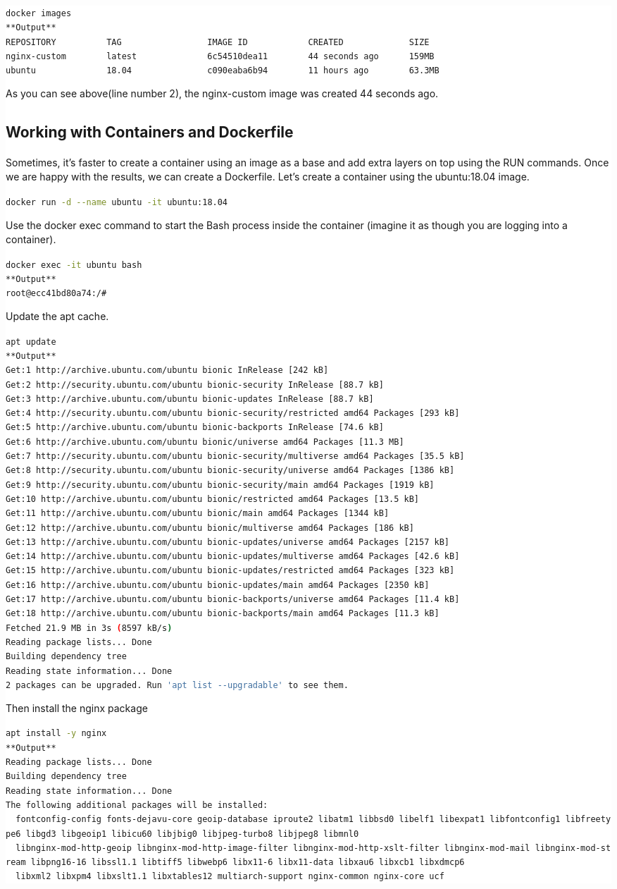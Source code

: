 ```sh
docker images
**Output**
REPOSITORY          TAG                 IMAGE ID            CREATED             SIZE
nginx-custom        latest              6c54510dea11        44 seconds ago      159MB
ubuntu              18.04               c090eaba6b94        11 hours ago        63.3MB
```
As you can see above(line number 2), the nginx-custom image was created 44 seconds ago.

## Working with Containers and Dockerfile
Sometimes, it’s faster to create a container using an image as a base and add extra layers on top using the RUN commands. Once we are happy with the results, we can create a Dockerfile.
Let’s create a container using the ubuntu:18.04 image.
```sh
docker run -d --name ubuntu -it ubuntu:18.04
```
Use the docker exec command to start the Bash process inside the container (imagine it as though you are logging into a container).
```sh
docker exec -it ubuntu bash
**Output**
root@ecc41bd80a74:/#
```
Update the apt cache.
```sh
apt update
**Output**
Get:1 http://archive.ubuntu.com/ubuntu bionic InRelease [242 kB]
Get:2 http://security.ubuntu.com/ubuntu bionic-security InRelease [88.7 kB]
Get:3 http://archive.ubuntu.com/ubuntu bionic-updates InRelease [88.7 kB]
Get:4 http://security.ubuntu.com/ubuntu bionic-security/restricted amd64 Packages [293 kB]
Get:5 http://archive.ubuntu.com/ubuntu bionic-backports InRelease [74.6 kB]
Get:6 http://archive.ubuntu.com/ubuntu bionic/universe amd64 Packages [11.3 MB]
Get:7 http://security.ubuntu.com/ubuntu bionic-security/multiverse amd64 Packages [35.5 kB]
Get:8 http://security.ubuntu.com/ubuntu bionic-security/universe amd64 Packages [1386 kB]
Get:9 http://security.ubuntu.com/ubuntu bionic-security/main amd64 Packages [1919 kB]
Get:10 http://archive.ubuntu.com/ubuntu bionic/restricted amd64 Packages [13.5 kB]
Get:11 http://archive.ubuntu.com/ubuntu bionic/main amd64 Packages [1344 kB]
Get:12 http://archive.ubuntu.com/ubuntu bionic/multiverse amd64 Packages [186 kB]
Get:13 http://archive.ubuntu.com/ubuntu bionic-updates/universe amd64 Packages [2157 kB]
Get:14 http://archive.ubuntu.com/ubuntu bionic-updates/multiverse amd64 Packages [42.6 kB]
Get:15 http://archive.ubuntu.com/ubuntu bionic-updates/restricted amd64 Packages [323 kB]
Get:16 http://archive.ubuntu.com/ubuntu bionic-updates/main amd64 Packages [2350 kB]
Get:17 http://archive.ubuntu.com/ubuntu bionic-backports/universe amd64 Packages [11.4 kB]
Get:18 http://archive.ubuntu.com/ubuntu bionic-backports/main amd64 Packages [11.3 kB]
Fetched 21.9 MB in 3s (8597 kB/s)
Reading package lists... Done
Building dependency tree
Reading state information... Done
2 packages can be upgraded. Run 'apt list --upgradable' to see them.
```
Then install the nginx package
```sh
apt install -y nginx
**Output**
Reading package lists... Done
Building dependency tree
Reading state information... Done
The following additional packages will be installed:
  fontconfig-config fonts-dejavu-core geoip-database iproute2 libatm1 libbsd0 libelf1 libexpat1 libfontconfig1 libfreetype6 libgd3 libgeoip1 libicu60 libjbig0 libjpeg-turbo8 libjpeg8 libmnl0
  libnginx-mod-http-geoip libnginx-mod-http-image-filter libnginx-mod-http-xslt-filter libnginx-mod-mail libnginx-mod-stream libpng16-16 libssl1.1 libtiff5 libwebp6 libx11-6 libx11-data libxau6 libxcb1 libxdmcp6
  libxml2 libxpm4 libxslt1.1 libxtables12 multiarch-support nginx-common nginx-core ucf
```